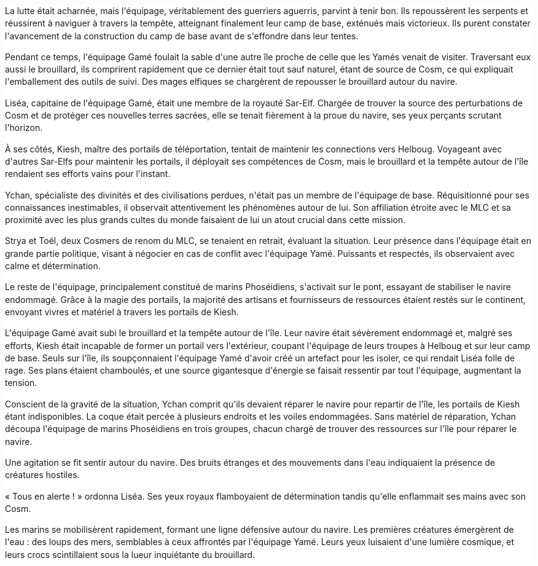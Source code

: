 La lutte était acharnée, mais l'équipage, véritablement des guerriers aguerris, parvint à tenir bon. Ils repoussèrent les serpents et réussirent à naviguer à travers la tempête, atteignant finalement leur camp de base, exténués mais victorieux. Ils purent constater l'avancement de la construction du camp de base avant de s'effondre dans leur tentes. 




Pendant ce temps, l'équipage Gamé foulait la sable d'une autre île proche de celle que les Yamés venait de visiter. Traversant eux aussi le brouillard, ils comprirent rapidement que ce dernier était tout sauf naturel, étant de source de Cosm, ce qui expliquait l'emballement des outils de suivi. Des mages elfiques se chargèrent de repousser le brouillard autour du navire.

Liséa, capitaine de l'équipage Gamé, était une membre de la royauté Sar-Elf. Chargée de trouver la source des perturbations de Cosm et de protéger ces nouvelles terres sacrées, elle se tenait fièrement à la proue du navire, ses yeux perçants scrutant l'horizon.

À ses côtés, Kiesh, maître des portails de téléportation, tentait de maintenir les connections vers Helboug. Voyageant avec d'autres Sar-Elfs pour maintenir les portails, il déployait ses compétences de Cosm, mais le brouillard et la tempête autour de l'île rendaient ses efforts vains pour l'instant.

Ychan, spécialiste des divinités et des civilisations perdues, n'était pas un membre de l'équipage de base. Réquisitionné pour ses connaissances inestimables, il observait attentivement les phénomènes autour de lui. Son affiliation étroite avec le MLC et sa proximité avec les plus grands cultes du monde faisaient de lui un atout crucial dans cette mission.

Strya et Toël, deux Cosmers de renom du MLC, se tenaient en retrait, évaluant la situation. Leur présence dans l'équipage était en grande partie politique, visant à négocier en cas de conflit avec l'équipage Yamé. Puissants et respectés, ils observaient avec calme et détermination.

Le reste de l'équipage, principalement constitué de marins Phoséidiens, s'activait sur le pont, essayant de stabiliser le navire endommagé. Grâce à la magie des portails, la majorité des artisans et fournisseurs de ressources étaient restés sur le continent, envoyant vivres et matériel à travers les portails de Kiesh.

L'équipage Gamé avait subi le brouillard et la tempête autour de l'île. Leur navire était sévèrement endommagé et, malgré ses efforts, Kiesh était incapable de former un portail vers l'extérieur, coupant l'équipage de leurs troupes à Helboug et sur leur camp de base. Seuls sur l'île, ils soupçonnaient l'équipage Yamé d'avoir créé un artefact pour les isoler, ce qui rendait Liséa folle de rage. Ses plans étaient chamboulés, et une source gigantesque d'énergie se faisait ressentir par tout l'équipage, augmentant la tension.

Conscient de la gravité de la situation, Ychan comprit qu'ils devaient réparer le navire pour repartir de l'île, les portails de Kiesh étant indisponibles. La coque était percée à plusieurs endroits et les voiles endommagées. Sans matériel de réparation, Ychan découpa l'équipage de marins Phoséidiens en trois groupes, chacun chargé de trouver des ressources sur l'île pour réparer le navire.

 Une agitation se fit sentir autour du navire. Des bruits étranges et des mouvements dans l'eau indiquaient la présence de créatures hostiles.

« Tous en alerte ! » ordonna Liséa. Ses yeux royaux flamboyaient de détermination tandis qu'elle enflammait ses mains avec son Cosm.

Les marins se mobilisèrent rapidement, formant une ligne défensive autour du navire. Les premières créatures émergèrent de l'eau : des loups des mers, semblables à ceux affrontés par l'équipage Yamé. Leurs yeux luisaient d'une lumière cosmique, et leurs crocs scintillaient sous la lueur inquiétante du brouillard.
